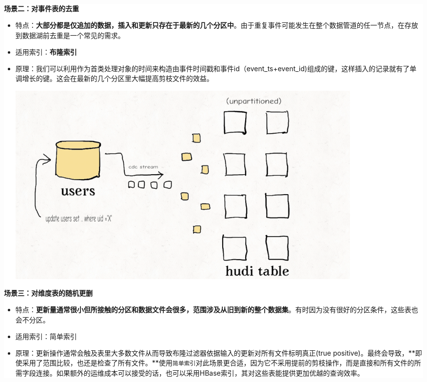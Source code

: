 **场景二：对事件表的去重**

- 特点：**大部分都是仅追加的数据，插入和更新只存在于最新的几个分区中**。由于重复事件可能发生在整个数据管道的任一节点，在存放到数据湖前去重是一个常见的需求。
- 适用索引：**布隆索引**

- 原理：我们可以利用作为首类处理对象的时间来构造由事件时间戳和事件id（event_ts+event_id)组成的键，这样插入的记录就有了单调增长的键。这会在最新的几个分区里大幅提高剪枝文件的效益。

  <img src="pics/640.gif" alt="图片" style="zoom:67%;" />

**场景三：对维度表的随机更删**

- 特点：**更新量通常很小但所接触的分区和数据文件会很多，范围涉及从旧到新的整个数据集**。有时因为没有很好的分区条件，这些表也会不分区。
- 适用索引：简单索引

- 原理：更新操作通常会触及表里大多数文件从而导致布隆过滤器依据输入的更新对所有文件标明真正(true positive)。最终会导致，**即使采用了范围比较，也还是检查了所有文件。**使用`简单索引`对此场景更合适，因为它不采用提前的剪枝操作，而是直接和所有文件的所需字段连接。如果额外的运维成本可以接受的话，也可以采用HBase索引，其对这些表能提供更加优越的查询效率。
